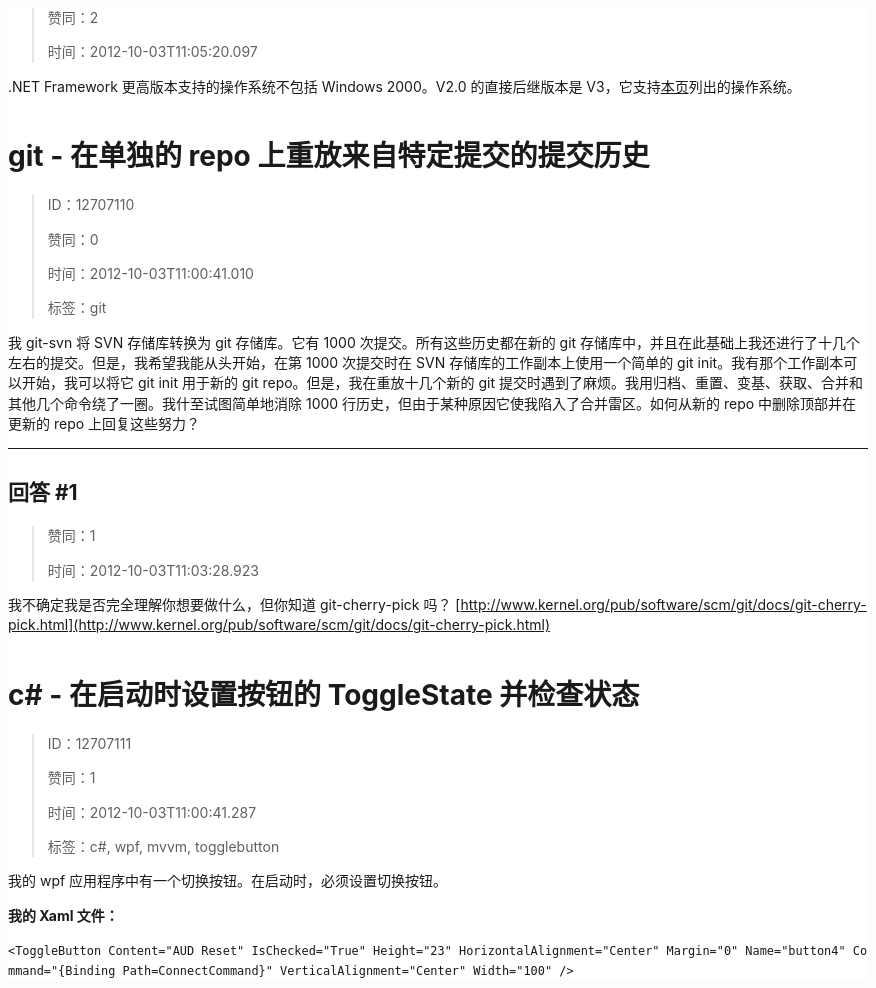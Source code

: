 > 赞同：2
> 
> 时间：2012-10-03T11:05:20.097

.NET Framework 更高版本支持的操作系统不包括 Windows 2000。V2.0 的直接后继版本是 V3，它支持[本页](http://msdn.microsoft.com/en-us/library/232852c5-9dbe-415a-a49a-1c4f1bf6fcdb%28v=vs.90%29)列出的操作系统。

# git - 在单独的 repo 上重放来自特定提交的提交历史

> ID：12707110
> 
> 赞同：0
> 
> 时间：2012-10-03T11:00:41.010
> 
> 标签：git

我 git-svn 将 SVN 存储库转换为 git 存储库。它有 1000 次提交。所有这些历史都在新的 git 存储库中，并且在此基础上我还进行了十几个左右的提交。但是，我希望我能从头开始，在第 1000 次提交时在 SVN 存储库的工作副本上使用一个简单的 git init。我有那个工作副本可以开始，我可以将它 git init 用于新的 git repo。但是，我在重放十几个新的 git 提交时遇到了麻烦。我用归档、重置、变基、获取、合并和其他几个命令绕了一圈。我什至试图简单地消除 1000 行历史，但由于某种原因它使我陷入了合并雷区。如何从新的 repo 中删除顶部并在更新的 repo 上回复这些努力？

* * *

## 回答 #1

> 赞同：1
> 
> 时间：2012-10-03T11:03:28.923

我不确定我是否完全理解你想要做什么，但你知道 git-cherry-pick 吗？ [http://www.kernel.org/pub/software/scm/git/docs/git-cherry-pick.html](http://www.kernel.org/pub/software/scm/git/docs/git-cherry-pick.html)

# c# - 在启动时设置按钮的 ToggleState 并检查状态

> ID：12707111
> 
> 赞同：1
> 
> 时间：2012-10-03T11:00:41.287
> 
> 标签：c#, wpf, mvvm, togglebutton

我的 wpf 应用程序中有一个切换按钮。在启动时，必须设置切换按钮。

**我的 Xaml 文件：**

```
<ToggleButton Content="AUD Reset" IsChecked="True" Height="23" HorizontalAlignment="Center" Margin="0" Name="button4" Command="{Binding Path=ConnectCommand}" VerticalAlignment="Center" Width="100" /> 
```
